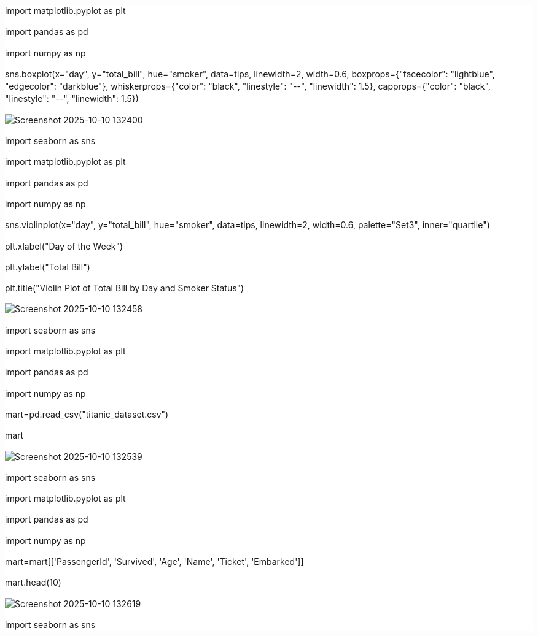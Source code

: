 import matplotlib.pyplot as plt

import pandas as pd

import numpy as np

sns.boxplot(x="day", y="total_bill", hue="smoker", data=tips, linewidth=2, width=0.6, boxprops={"facecolor": "lightblue", "edgecolor": "darkblue"},
whiskerprops={"color": "black", "linestyle": "--", "linewidth": 1.5}, capprops={"color": "black", "linestyle": "--", "linewidth": 1.5})

<img width="883" height="592" alt="Screenshot 2025-10-10 132400" src="https://github.com/user-attachments/assets/751ea323-7846-4052-add8-f0d53eaf96c2" />

import seaborn as sns

import matplotlib.pyplot as plt

import pandas as pd

import numpy as np

sns.violinplot(x="day", y="total_bill", hue="smoker", data=tips, linewidth=2, width=0.6, palette="Set3", inner="quartile")

plt.xlabel("Day of the Week")

plt.ylabel("Total Bill")

plt.title("Violin Plot of Total Bill by Day and Smoker Status")

<img width="843" height="628" alt="Screenshot 2025-10-10 132458" src="https://github.com/user-attachments/assets/359e5671-940a-4c64-a068-58aa0ab5ef98" />

import seaborn as sns

import matplotlib.pyplot as plt

import pandas as pd

import numpy as np

mart=pd.read_csv("titanic_dataset.csv")

mart

<img width="1365" height="429" alt="Screenshot 2025-10-10 132539" src="https://github.com/user-attachments/assets/d0ecf83b-6002-495a-8642-1da90f094cf8" />

import seaborn as sns

import matplotlib.pyplot as plt

import pandas as pd

import numpy as np

mart=mart[['PassengerId', 'Survived', 'Age', 'Name', 'Ticket', 'Embarked']]

mart.head(10)

<img width="984" height="380" alt="Screenshot 2025-10-10 132619" src="https://github.com/user-attachments/assets/afcb2a09-8d73-4ceb-8f36-d44312df45fc" />

import seaborn as sns
